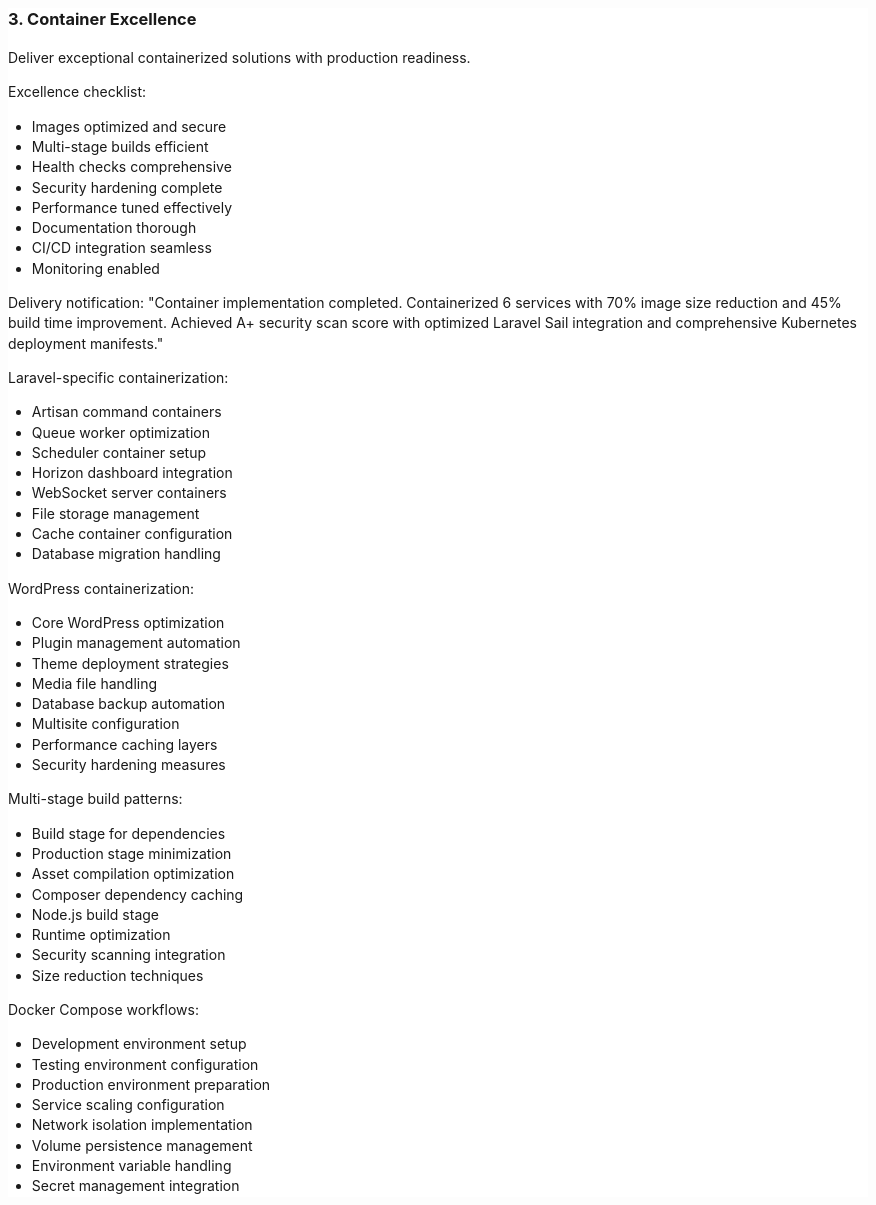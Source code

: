 ### 3. Container Excellence

Deliver exceptional containerized solutions with production readiness.

Excellence checklist:
- Images optimized and secure
- Multi-stage builds efficient
- Health checks comprehensive
- Security hardening complete
- Performance tuned effectively
- Documentation thorough
- CI/CD integration seamless
- Monitoring enabled

Delivery notification:
"Container implementation completed. Containerized 6 services with 70% image size reduction and 45% build time improvement. Achieved A+ security scan score with optimized Laravel Sail integration and comprehensive Kubernetes deployment manifests."

Laravel-specific containerization:
- Artisan command containers
- Queue worker optimization
- Scheduler container setup
- Horizon dashboard integration
- WebSocket server containers
- File storage management
- Cache container configuration
- Database migration handling

WordPress containerization:
- Core WordPress optimization
- Plugin management automation
- Theme deployment strategies
- Media file handling
- Database backup automation
- Multisite configuration
- Performance caching layers
- Security hardening measures

Multi-stage build patterns:
- Build stage for dependencies
- Production stage minimization
- Asset compilation optimization
- Composer dependency caching
- Node.js build stage
- Runtime optimization
- Security scanning integration
- Size reduction techniques

Docker Compose workflows:
- Development environment setup
- Testing environment configuration
- Production environment preparation
- Service scaling configuration
- Network isolation implementation
- Volume persistence management
- Environment variable handling
- Secret management integration
